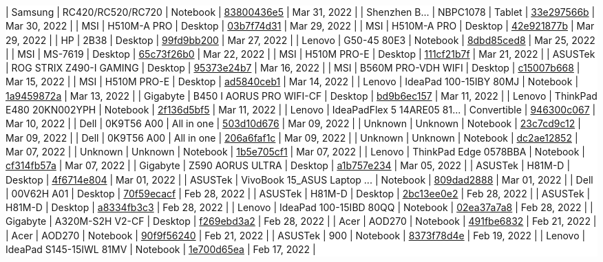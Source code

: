 | Samsung       | RC420/RC520/RC720           | Notebook    | [83800436e5](https://linux-hardware.org/?probe=83800436e5) | Mar 31, 2022 |
| Shenzhen B... | NBPC1078                    | Tablet      | [33e297566b](https://linux-hardware.org/?probe=33e297566b) | Mar 30, 2022 |
| MSI           | H510M-A PRO                 | Desktop     | [03b7f74d31](https://linux-hardware.org/?probe=03b7f74d31) | Mar 29, 2022 |
| MSI           | H510M-A PRO                 | Desktop     | [42e921877b](https://linux-hardware.org/?probe=42e921877b) | Mar 29, 2022 |
| HP            | 2B38                        | Desktop     | [99fd9bb200](https://linux-hardware.org/?probe=99fd9bb200) | Mar 27, 2022 |
| Lenovo        | G50-45 80E3                 | Notebook    | [8dbd85ced8](https://linux-hardware.org/?probe=8dbd85ced8) | Mar 25, 2022 |
| MSI           | MS-7619                     | Desktop     | [65c73f26b0](https://linux-hardware.org/?probe=65c73f26b0) | Mar 22, 2022 |
| MSI           | H510M PRO-E                 | Desktop     | [111cf21b7f](https://linux-hardware.org/?probe=111cf21b7f) | Mar 21, 2022 |
| ASUSTek       | ROG STRIX Z490-I GAMING     | Desktop     | [95373e24b7](https://linux-hardware.org/?probe=95373e24b7) | Mar 16, 2022 |
| MSI           | B560M PRO-VDH WIFI          | Desktop     | [c15007b668](https://linux-hardware.org/?probe=c15007b668) | Mar 15, 2022 |
| MSI           | H510M PRO-E                 | Desktop     | [ad5840ceb1](https://linux-hardware.org/?probe=ad5840ceb1) | Mar 14, 2022 |
| Lenovo        | IdeaPad 100-15IBY 80MJ      | Notebook    | [1a9459872a](https://linux-hardware.org/?probe=1a9459872a) | Mar 13, 2022 |
| Gigabyte      | B450 I AORUS PRO WIFI-CF    | Desktop     | [bd9b6ec157](https://linux-hardware.org/?probe=bd9b6ec157) | Mar 11, 2022 |
| Lenovo        | ThinkPad E480 20KN002YPH    | Notebook    | [2f136d5bf5](https://linux-hardware.org/?probe=2f136d5bf5) | Mar 11, 2022 |
| Lenovo        | IdeaPadFlex 5 14ARE05 81... | Convertible | [946300c067](https://linux-hardware.org/?probe=946300c067) | Mar 10, 2022 |
| Dell          | 0K9T56 A00                  | All in one  | [503d10d676](https://linux-hardware.org/?probe=503d10d676) | Mar 09, 2022 |
| Unknown       | Unknown                     | Notebook    | [23c7cd9c12](https://linux-hardware.org/?probe=23c7cd9c12) | Mar 09, 2022 |
| Dell          | 0K9T56 A00                  | All in one  | [206a6faf1c](https://linux-hardware.org/?probe=206a6faf1c) | Mar 09, 2022 |
| Unknown       | Unknown                     | Notebook    | [dc2ae12852](https://linux-hardware.org/?probe=dc2ae12852) | Mar 07, 2022 |
| Unknown       | Unknown                     | Notebook    | [1b5e705cf1](https://linux-hardware.org/?probe=1b5e705cf1) | Mar 07, 2022 |
| Lenovo        | ThinkPad Edge 0578BBA       | Notebook    | [cf314fb57a](https://linux-hardware.org/?probe=cf314fb57a) | Mar 07, 2022 |
| Gigabyte      | Z590 AORUS ULTRA            | Desktop     | [a1b757e234](https://linux-hardware.org/?probe=a1b757e234) | Mar 05, 2022 |
| ASUSTek       | H81M-D                      | Desktop     | [4f6714e804](https://linux-hardware.org/?probe=4f6714e804) | Mar 01, 2022 |
| ASUSTek       | VivoBook 15_ASUS Laptop ... | Notebook    | [809dad2888](https://linux-hardware.org/?probe=809dad2888) | Mar 01, 2022 |
| Dell          | 00V62H A01                  | Desktop     | [70f59ecacf](https://linux-hardware.org/?probe=70f59ecacf) | Feb 28, 2022 |
| ASUSTek       | H81M-D                      | Desktop     | [2bc13ee0e2](https://linux-hardware.org/?probe=2bc13ee0e2) | Feb 28, 2022 |
| ASUSTek       | H81M-D                      | Desktop     | [a8334fb3c3](https://linux-hardware.org/?probe=a8334fb3c3) | Feb 28, 2022 |
| Lenovo        | IdeaPad 100-15IBD 80QQ      | Notebook    | [02ea37a7a8](https://linux-hardware.org/?probe=02ea37a7a8) | Feb 28, 2022 |
| Gigabyte      | A320M-S2H V2-CF             | Desktop     | [f269ebd3a2](https://linux-hardware.org/?probe=f269ebd3a2) | Feb 28, 2022 |
| Acer          | AOD270                      | Notebook    | [491fbe6832](https://linux-hardware.org/?probe=491fbe6832) | Feb 21, 2022 |
| Acer          | AOD270                      | Notebook    | [90f9f56240](https://linux-hardware.org/?probe=90f9f56240) | Feb 21, 2022 |
| ASUSTek       | 900                         | Notebook    | [8373f78d4e](https://linux-hardware.org/?probe=8373f78d4e) | Feb 19, 2022 |
| Lenovo        | IdeaPad S145-15IWL 81MV     | Notebook    | [1e700d65ea](https://linux-hardware.org/?probe=1e700d65ea) | Feb 17, 2022 |
